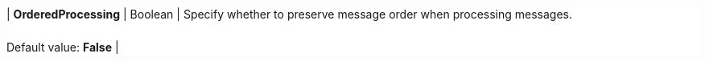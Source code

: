 |       **OrderedProcessing**        |                                                                                                                                                                                                                                                                                                                                                                                                                                                                                                                                                                                                                                                                                                                                                                                                                                                                     Boolean                                                                                                                                                                                                                                                                                                                                                                                                                                                                                                                                                                                                                                                                                                                                                                                                                                                                      |                                                                                                                                                                                                                                                                                                                                                                                                                                                                                                                                                                                                                                                                                                                               Specify whether to preserve message order when processing messages.<br /><br /> Default value: **False**                                                                                                                                                                                                                                                                                                                                                                                                                                                                                                                                                                                                                                                                                                                                |